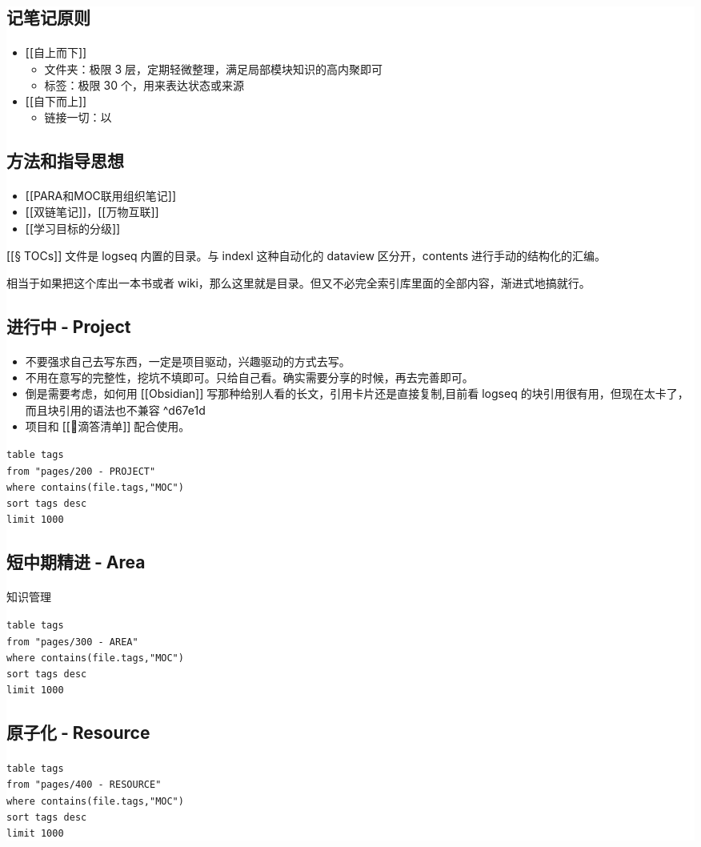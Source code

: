 ## 记笔记原则

- [[自上而下]]
	- 文件夹：极限 3 层，定期轻微整理，满足局部模块知识的高内聚即可
	- 标签：极限 30 个，用来表达状态或来源
- [[自下而上]]
	- 链接一切：以

## 方法和指导思想

- [[PARA和MOC联用组织笔记]]
- [[双链笔记]]，[[万物互联]]
- [[学习目标的分级]]

[[§ TOCs]] 文件是 logseq 内置的目录。与 indexl 这种自动化的 dataview 区分开，contents 进行手动的结构化的汇编。

相当于如果把这个库出一本书或者 wiki，那么这里就是目录。但又不必完全索引库里面的全部内容，渐进式地搞就行。

## 进行中 - Project

- 不要强求自己去写东西，一定是项目驱动，兴趣驱动的方式去写。
- 不用在意写的完整性，挖坑不填即可。只给自己看。确实需要分享的时候，再去完善即可。
- 倒是需要考虑，如何用 [[Obsidian]] 写那种给别人看的长文，引用卡片还是直接复制,目前看 logseq 的块引用很有用，但现在太卡了，而且块引用的语法也不兼容 ^d67e1d
- 项目和 [[🤖滴答清单]] 配合使用。

```dataview
table tags
from "pages/200 - PROJECT"
where contains(file.tags,"MOC")
sort tags desc
limit 1000
```

## 短中期精进 - Area

知识管理

```dataview
table tags
from "pages/300 - AREA"
where contains(file.tags,"MOC")
sort tags desc
limit 1000
```

## 原子化 - Resource

```dataview
table tags
from "pages/400 - RESOURCE"
where contains(file.tags,"MOC")
sort tags desc
limit 1000
```
